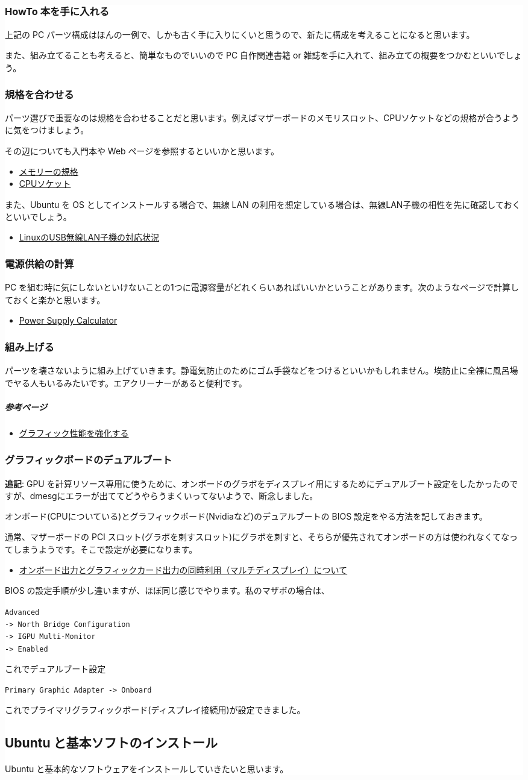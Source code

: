 ### HowTo 本を手に入れる
上記の PC パーツ構成はほんの一例で、しかも古く手に入りにくいと思うので、新たに構成を考えることになると思います。

また、組み立てることも考えると、簡単なものでいいので PC 自作関連書籍 or 雑誌を手に入れて、組み立ての概要をつかむといいでしょう。

### 規格を合わせる
パーツ選びで重要なのは規格を合わせることだと思います。例えばマザーボードのメモリスロット、CPUソケットなどの規格が合うように気をつけましょう。

その辺についても入門本や Web ページを参照するといいかと思います。

- [メモリーの規格](http://www.iodata.jp/product/memory/info/base/kikaku.htm)
- [CPUソケット](http://www.pc-master.jp/jisaku/cpu-socket.html)

また、Ubuntu を OS としてインストールする場合で、無線 LAN の利用を想定している場合は、無線LAN子機の相性を先に確認しておくといいでしょう。

- [LinuxのUSB無線LAN子機の対応状況](http://qiita.com/yukoba/items/d36930f4b8149ca36d36)

### 電源供給の計算
PC を組む時に気にしないといけないことの1つに電源容量がどれくらいあればいいかということがあります。次のようなページで計算しておくと楽かと思います。

- [Power Supply Calculator](http://powersupplycalculator.net/)

### 組み上げる
パーツを壊さないように組み上げていきます。静電気防止のためにゴム手袋などをつけるといいかもしれません。埃防止に全裸に風呂場でヤる人もいるみたいです。エアクリーナーがあると便利です。

##### 参考ページ
- [グラフィック性能を強化する](http://www.pc-master.jp/jisaku/graphicsboard-k.html)

### グラフィックボードのデュアルブート
**追記**: GPU を計算リソース専用に使うために、オンボードのグラボをディスプレイ用にするためにデュアルブート設定をしたかったのですが、dmesgにエラーが出ててどうやらうまくいってないようで、断念しました。

オンボード(CPUについている)とグラフィックボード(Nvidiaなど)のデュアルブートの BIOS 設定をやる方法を記しておきます。

通常、マザーボードの PCI スロット(グラボを刺すスロット)にグラボを刺すと、そちらが優先されてオンボードの方は使われなくてなってしまうようです。そこで設定が必要になります。

- [オンボード出力とグラフィックカード出力の同時利用（マルチディスプレイ）について](http://did2memo.net/2013/10/18/z87-pro-on-board-graphic-and-video-card-graphic/)

BIOS の設定手順が少し違いますが、ほぼ同じ感じでやります。私のマザボの場合は、

```
Advanced
-> North Bridge Configuration
-> IGPU Multi-Monitor
-> Enabled
```

これでデュアルブート設定

```
Primary Graphic Adapter -> Onboard
```

これでプライマリグラフィックボード(ディスプレイ接続用)が設定できました。


## Ubuntu と基本ソフトのインストール
Ubuntu と基本的なソフトウェアをインストールしていきたいと思います。
